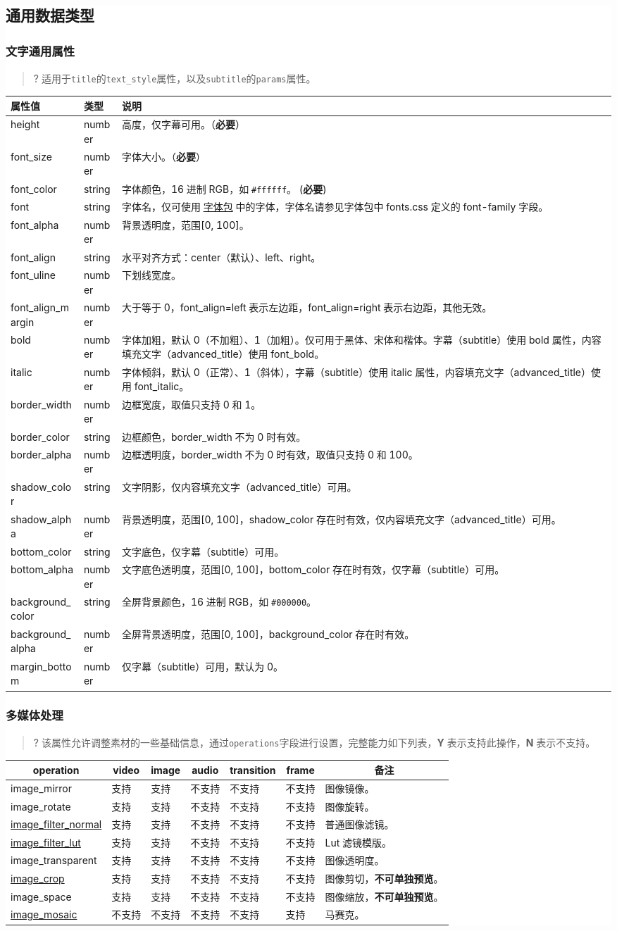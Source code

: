 ## 通用数据类型
[](id:Text_general_properties)
### 文字通用属性

>? 适用于`title`的`text_style`属性，以及`subtitle`的`params`属性。

| 属性值            | 类型   | 说明    |
| :---------------- | :----- | :----- |
| height            | number | 高度，仅字幕可用。（**必要**） |
| font_size         | number | 字体大小。（**必要**） |
| font_color        | string | 字体颜色，16 进制 RGB，如 `#ffffff`。 (**必要**) |
| font              | string | 字体名，仅可使用 [字体包](http://vs-cdn.tencent-cloud.com/resources/fonts.tar.gz) 中的字体，字体名请参见字体包中 fonts.css 定义的 font-family 字段。 |
| font_alpha        | number | 背景透明度，范围[0, 100]。 |
| font_align        | string | 水平对齐方式：center（默认）、left、right。                                     |
| font_uline        | number | 下划线宽度。 |
| font_align_margin | number | 大于等于 0，font_align=left 表示左边距，font_align=right 表示右边距，其他无效。 |
| bold              | number | 字体加粗，默认 0（不加粗）、1（加粗）。仅可用于黑体、宋体和楷体。字幕（subtitle）使用 bold 属性，内容填充文字（advanced_title）使用 font_bold。 |
| italic            | number | 字体倾斜，默认 0（正常）、1（斜体），字幕（subtitle）使用 italic 属性，内容填充文字（advanced_title）使用 font_italic。 |
| border_width      | number | 边框宽度，取值只支持 0 和 1。 |
| border_color      | string | 边框颜色，border_width 不为 0 时有效。 |
| border_alpha      | number | 边框透明度，border_width 不为 0 时有效，取值只支持 0 和 100。 |
| shadow_color      | string | 文字阴影，仅内容填充文字（advanced_title）可用。                                                                      |
| shadow_alpha      | number | 背景透明度，范围[0, 100]，shadow_color 存在时有效，仅内容填充文字（advanced_title）可用。                             |
| bottom_color      | string | 文字底色，仅字幕（subtitle）可用。                                                                      |
| bottom_alpha      | number | 文字底色透明度，范围[0, 100]，bottom_color 存在时有效，仅字幕（subtitle）可用。                         |
| background_color  | string | 全屏背景颜色，16 进制 RGB，如 `#000000`。                            |
| background_alpha  | number | 全屏背景透明度，范围[0, 100]，background_color 存在时有效。                     |
| margin_bottom     | number | 仅字幕（subtitle）可用，默认为 0。                                                        |

[](id:Media)
### 多媒体处理

>? 该属性允许调整素材的一些基础信息，通过`operations`字段进行设置，完整能力如下列表，**Y** 表示支持此操作，**N** 表示不支持。

| operation                                   | video | image | audio | transition | frame | 备注                     |
| ------------------------------------------- | ----- | ----- | ----- | ---------- | ----- | ------------------------ |
| image_mirror                                | 支持     | 支持     | 不支持      | 不支持           | 不支持      | 图像镜像。               |
| image_rotate                                | 支持     | 支持     | 不支持      | 不支持           | 不支持      | 图像旋转。               |
| [image_filter_normal](#image-filter-normal) | 支持     | 支持     | 不支持      | 不支持           | 不支持      | 普通图像滤镜。           |
| [image_filter_lut](#image-filter-lut)       | 支持     | 支持     | 不支持      | 不支持           | 不支持      | Lut 滤镜模版。           |
| image_transparent                           | 支持     | 支持     | 不支持      | 不支持           | 不支持      | 图像透明度。             |
| [image_crop](#crop)                         | 支持     | 支持     | 不支持      | 不支持           | 不支持      | 图像剪切，**不可单独预览**。 |
| image_space                                 | 支持     | 支持     | 不支持      | 不支持           | 不支持      | 图像缩放，**不可单独预览**。 |
| [image_mosaic](#image-mosaic)               | 不支持      | 不支持      | 不支持      | 不支持           | 支持     | 马赛克。                 |